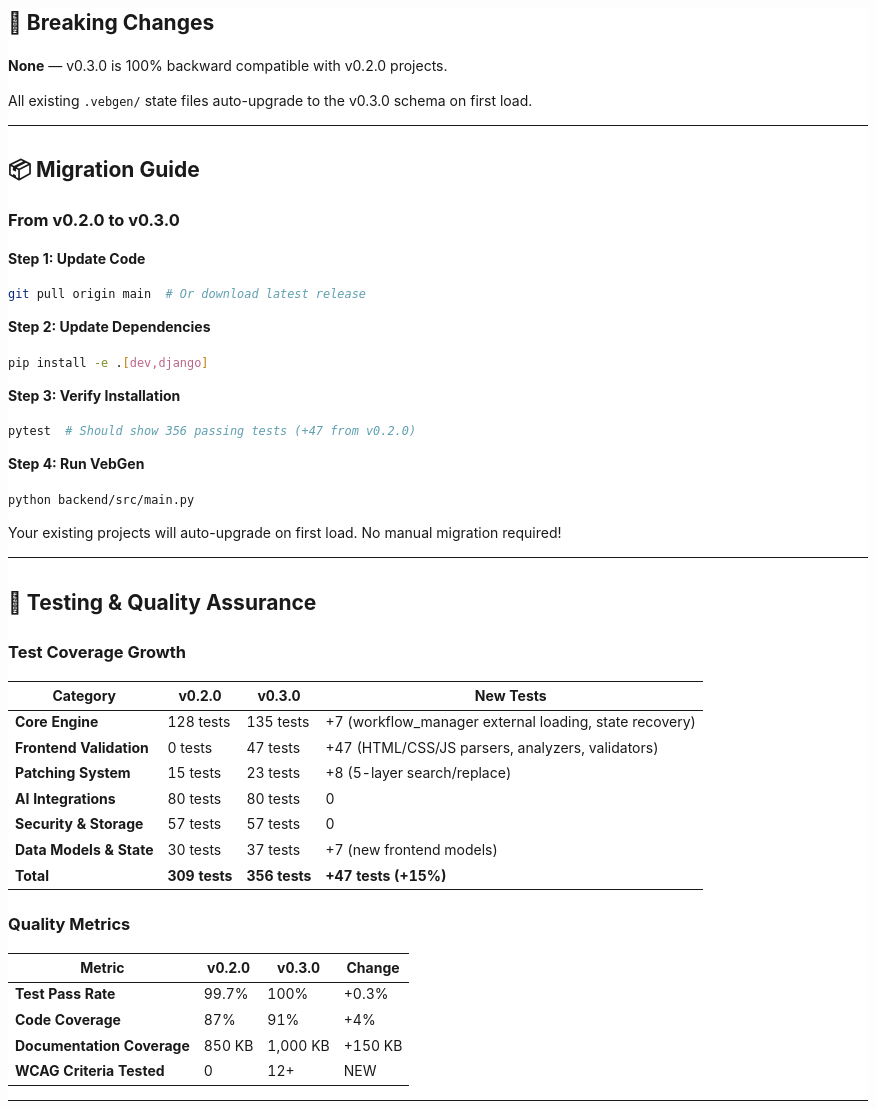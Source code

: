 
## 🚨 Breaking Changes

**None** — v0.3.0 is 100% backward compatible with v0.2.0 projects.

All existing `.vebgen/` state files auto-upgrade to the v0.3.0 schema on first load.

---

## 📦 Migration Guide

### From v0.2.0 to v0.3.0
**Step 1: Update Code**
```bash
git pull origin main  # Or download latest release
```
**Step 2: Update Dependencies**
```bash
pip install -e .[dev,django]
```
**Step 3: Verify Installation**
```bash
pytest  # Should show 356 passing tests (+47 from v0.2.0)
```
**Step 4: Run VebGen**
```bash
python backend/src/main.py
```
Your existing projects will auto-upgrade on first load. No manual migration required!

---

## 🧪 Testing & Quality Assurance

### Test Coverage Growth
| Category | v0.2.0 | v0.3.0 | New Tests |
|---|---|---|---|
| **Core Engine** | 128 tests | 135 tests | +7 (workflow_manager external loading, state recovery) |
| **Frontend Validation** | 0 tests | 47 tests | +47 (HTML/CSS/JS parsers, analyzers, validators) |
| **Patching System** | 15 tests | 23 tests | +8 (5-layer search/replace) |
| **AI Integrations** | 80 tests | 80 tests | 0 |
| **Security & Storage** | 57 tests | 57 tests | 0 |
| **Data Models & State** | 30 tests | 37 tests | +7 (new frontend models) |
| **Total** | **309 tests** | **356 tests** | **+47 tests (+15%)** |

### Quality Metrics
| Metric | v0.2.0 | v0.3.0 | Change |
|---|---|---|---|
| **Test Pass Rate** | 99.7% | 100% | +0.3% |
| **Code Coverage** | 87% | 91% | +4% |
| **Documentation Coverage** | 850 KB | 1,000 KB | +150 KB |
| **WCAG Criteria Tested** | 0 | 12+ | NEW |

---